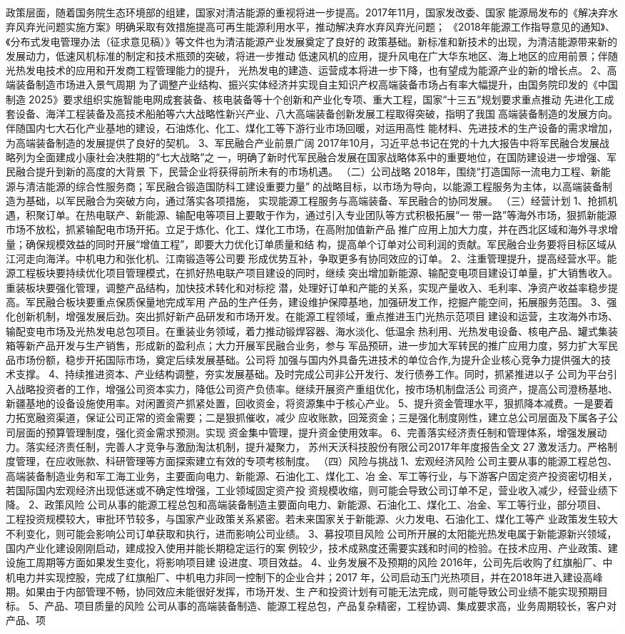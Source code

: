 政策层面，随着国务院生态环境部的组建，国家对清洁能源的重视将进一步提高。2017年11月，国家发改委、国家
能源局发布的《解决弃水弃风弃光问题实施方案》明确采取有效措施提高可再生能源利用水平，推动解决弃水弃风弃光问题；
《2018年能源工作指导意见的通知》、《分布式发电管理办法（征求意见稿）》等文件也为清洁能源产业发展奠定了良好的
政策基础。新标准和新技术的出现，为清洁能源带来新的发展动力，低速风机标准的制定和技术瓶颈的突破，将进一步推动
低速风机的应用，提升风电在广大华东地区、海上地区的应用前景；伴随光热发电技术的应用和开发商工程管理能力的提升，
光热发电的建造、运营成本将进一步下降，也有望成为能源产业的新的增长点。
2、高端装备制造市场进入景气周期
为了调整产业结构、振兴实体经济并实现自主知识产权高端装备市场占有率大幅提升，由国务院印发的《中国制造
2025》要求组织实施智能电网成套装备、核电装备等十个创新和产业化专项、重大工程，国家“十三五”规划要求重点推动
先进化工成套设备、海洋工程装备及高技术船舶等六大战略性新兴产业、八大高端装备创新发展工程取得突破，指明了我国
高端装备制造的发展方向。伴随国内七大石化产业基地的建设，石油炼化、化工、煤化工等下游行业市场回暖，对运用高性
能材料、先进技术的生产设备的需求增加，为高端装备制造的发展提供了良好的契机。
3、军民融合产业前景广阔
2017年10月，习近平总书记在党的十九大报告中将军民融合发展战略列为全面建成小康社会决胜期的“七大战略”之
一，明确了新时代军民融合发展在国家战略体系中的重要地位，在国防建设进一步增强、军民融合提升到新的高度的大背景
下，民营企业将获得前所未有的市场机遇。
（二）公司战略
2018年，围绕“打造国际一流电力工程、新能源与清洁能源的综合性服务商；军民融合锻造国防科工建设重要力量”
的战略目标，以市场为导向，以能源工程服务为主体，以高端装备制造为基础，以军民融合为突破方向，通过落实各项措施，
实现能源工程服务与高端装备、军民融合的协同发展。
（三）经营计划
1、抢抓机遇，积聚订单。在热电联产、新能源、输配电等项目上要敢于作为，通过引入专业团队等方式积极拓展“一
带一路”等海外市场，狠抓新能源市场不放松，抓紧输配电市场开拓。立足于炼化、化工、煤化工市场，在高附加值新产品
推广应用上加大力度，并在西北区域和海外寻求增量；确保规模效益的同时开展“增值工程”，即要大力优化订单质量和结
构，提高单个订单对公司利润的贡献。军民融合业务要将目标区域从江河走向海洋。中机电力和张化机、江南锻造等公司要
形成优势互补，争取更多有协同效应的订单。
2、注重管理提升，提高经营水平。能源工程板块要持续优化项目管理模式，在抓好热电联产项目建设的同时，继续
突出增加新能源、输配变电项目建设订单量，扩大销售收入。重装板块要强化管理，调整产品结构，加快技术转化和对标挖
潜，处理好订单和产能的关系，实现产量收入、毛利率、净资产收益率稳步提高。军民融合板块要重点保质保量地完成军用
产品的生产任务，建设维护保障基地，加强研发工作，挖掘产能空间，拓展服务范围。
3、强化创新机制，增强发展后劲。突出抓好新产品研发和市场开发。在能源工程领域，重点推进玉门光热示范项目
建设和运营，主攻海外市场、输配变电市场及光热发电总包项目。在重装业务领域，着力推动锻焊容器、海水淡化、低温余
热利用、光热发电设备、核电产品、罐式集装箱等新产品开发与生产销售，形成新的盈利点；大力开展军民融合业务，参与
军品预研，进一步加大军转民的推广应用力度，努力扩大军民品市场份额，稳步开拓国际市场，奠定后续发展基础。公司将
加强与国内外具备先进技术的单位合作,为提升企业核心竞争力提供强大的技术支撑。
4、持续推进资本、产业结构调整，夯实发展基础。及时完成公司非公开发行、发行债券工作。同时，抓紧推进以子
公司为平台引入战略投资者的工作，增强公司资本实力，降低公司资产负债率。继续开展资产重组优化，按市场机制盘活公
司资产，提高公司澄杨基地、新疆基地的设备设施使用率。对闲置资产抓紧处置，回收资金，将资源集中于核心产业。
5、提升资金管理水平，狠抓降本减费。一是要着力拓宽融资渠道，保证公司正常的资金需要；二是狠抓催收，减少
应收账款，回笼资金；三是强化制度刚性，建立总公司层面及下属各子公司层面的预算管理制度，强化资金需求预测。实现
资金集中管理，提升资金使用效率。
6、完善落实经济责任制和管理体系，增强发展动力。落实经济责任制，完善人才竞争与激励淘汰机制，提升凝聚力，
苏州天沃科技股份有限公司2017年年度报告全文
27
激发活力。严格制度管理，在应收账款、科研管理等方面探索建立有效的专项考核制度。
（四）风险与挑战
1、宏观经济风险
公司主要从事的能源工程总包、高端装备制造业务和军工海工业务，主要面向电力、新能源、石油化工、煤化工、冶
金、军工等行业，与下游客户固定资产投资密切相关，若国际国内宏观经济出现低迷或不确定性增强，工业领域固定资产投
资规模收缩，则可能会导致公司订单不足，营业收入减少，经营业绩下降。
2、政策风险
公司从事的能源工程总包和高端装备制造主要面向电力、新能源、石油化工、煤化工、冶金、军工等行业，部分项目、
工程投资规模较大，审批环节较多，与国家产业政策关系紧密。若未来国家关于新能源、火力发电、石油化工、煤化工等产
业政策发生较大不利变化，则可能会影响公司订单获取和执行，进而影响公司业绩。
3、募投项目风险
公司所开展的太阳能光热发电属于新能源新兴领域，国内产业化建设刚刚启动，建成投入使用并能长期稳定运行的案
例较少，技术成熟度还需要实践和时间的检验。在技术应用、产业政策、建设施工周期等方面如果发生变化，将影响项目建
设进度、项目效益。
4、业务发展不及预期的风险
2016年，公司先后收购了红旗船厂、中机电力并实现控股，完成了红旗船厂、中机电力非同一控制下的企业合并；2017
年，公司启动玉门光热项目，并在2018年进入建设高峰期。如果由于内部管理不畅，协同效应未能很好发挥，市场开发、生
产和投资计划有可能无法完成，则可能导致公司业绩不能实现预期目标。
5、产品、项目质量的风险
公司从事的高端装备制造、能源工程总包，产品复杂精密，工程协调、集成要求高，业务周期较长，客户对产品、项